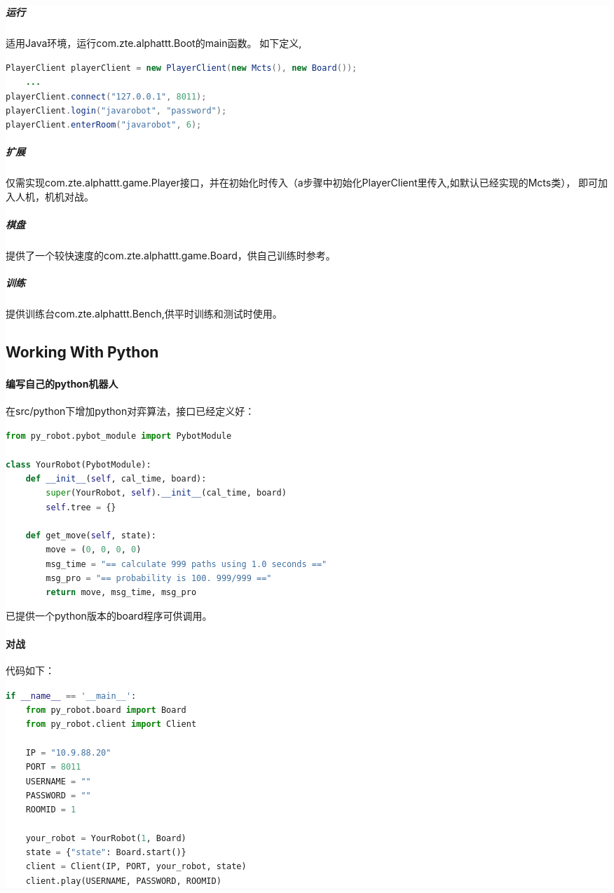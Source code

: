 ##### 运行
适用Java环境，运行com.zte.alphattt.Boot的main函数。
如下定义,

```java
PlayerClient playerClient = new PlayerClient(new Mcts(), new Board());
	...
playerClient.connect("127.0.0.1", 8011);
playerClient.login("javarobot", "password");
playerClient.enterRoom("javarobot", 6);
```

##### 扩展
仅需实现com.zte.alphattt.game.Player接口，并在初始化时传入（a步骤中初始化PlayerClient里传入,如默认已经实现的Mcts类），
即可加入人机，机机对战。

##### 棋盘
提供了一个较快速度的com.zte.alphattt.game.Board，供自己训练时参考。

##### 训练
提供训练台com.zte.alphattt.Bench,供平时训练和测试时使用。


Working With Python
-----

#### 编写自己的python机器人
在src/python下增加python对弈算法，接口已经定义好：

```python
from py_robot.pybot_module import PybotModule

class YourRobot(PybotModule):
    def __init__(self, cal_time, board):
        super(YourRobot, self).__init__(cal_time, board)
        self.tree = {}

    def get_move(self, state):
        move = (0, 0, 0, 0)
        msg_time = "== calculate 999 paths using 1.0 seconds =="
        msg_pro = "== probability is 100. 999/999 =="
        return move, msg_time, msg_pro
```

已提供一个python版本的board程序可供调用。

#### 对战
代码如下：

```python
if __name__ == '__main__':
    from py_robot.board import Board
    from py_robot.client import Client
    
    IP = "10.9.88.20"
    PORT = 8011
    USERNAME = ""
    PASSWORD = ""
    ROOMID = 1

    your_robot = YourRobot(1, Board)
    state = {"state": Board.start()}
    client = Client(IP, PORT, your_robot, state)
    client.play(USERNAME, PASSWORD, ROOMID)
```

